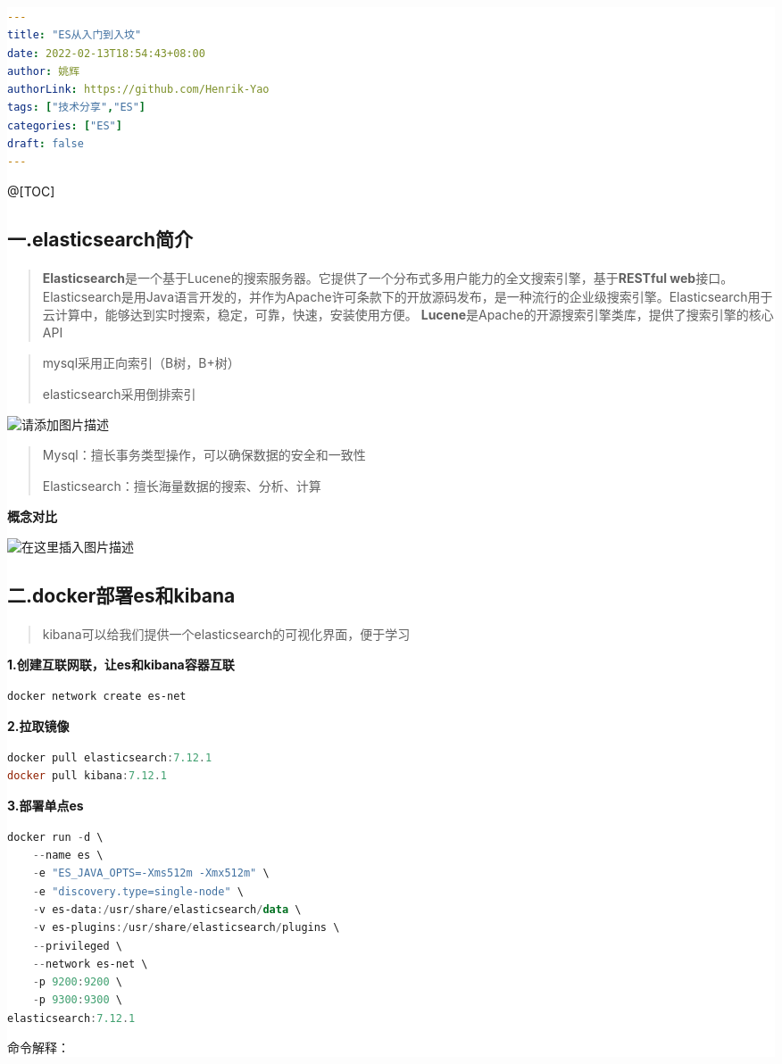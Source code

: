 ```yaml
---
title: "ES从入门到入坟"
date: 2022-02-13T18:54:43+08:00
author: 姚辉
authorLink: https://github.com/Henrik-Yao
tags: ["技术分享","ES"]
categories: ["ES"]
draft: false
---
```


@[TOC]
## 一.elasticsearch简介

> **Elasticsearch**是一个基于Lucene的搜索服务器。它提供了一个分布式多用户能力的全文搜索引擎，基于**RESTful web**接口。Elasticsearch是用Java语言开发的，并作为Apache许可条款下的开放源码发布，是一种流行的企业级搜索引擎。Elasticsearch用于云计算中，能够达到实时搜索，稳定，可靠，快速，安装使用方便。
> **Lucene**是Apache的开源搜索引擎类库，提供了搜索引擎的核心API
> 

> mysql采用正向索引（B树，B+树） 
>
> elasticsearch采用倒排索引

![请添加图片描述](https://img-blog.csdnimg.cn/4c55ecd9759d4090ab500ae961d2a34f.png?x-oss-process=image/watermark,type_d3F5LXplbmhlaQ,shadow_50,text_Q1NETiBASGVucmlrLVlhbw==,size_20,color_FFFFFF,t_70,g_se,x_16)

> Mysql：擅长事务类型操作，可以确保数据的安全和一致性 
>
> Elasticsearch：擅长海量数据的搜索、分析、计算

**概念对比**

![在这里插入图片描述](https://img-blog.csdnimg.cn/8e9018fc46f54dc4b38384c48568ba2f.png?x-oss-process=image/watermark,type_d3F5LXplbmhlaQ,shadow_50,text_Q1NETiBASGVucmlrLVlhbw==,size_20,color_FFFFFF,t_70,g_se,x_16)

## 二.docker部署es和kibana

> kibana可以给我们提供一个elasticsearch的可视化界面，便于学习

**1.创建互联网联，让es和kibana容器互联**

```sh
docker network create es-net
```
**2.拉取镜像**

```powershell
docker pull elasticsearch:7.12.1
docker pull kibana:7.12.1
```
**3.部署单点es**

```powershell
docker run -d \
	--name es \
    -e "ES_JAVA_OPTS=-Xms512m -Xmx512m" \
    -e "discovery.type=single-node" \
    -v es-data:/usr/share/elasticsearch/data \
    -v es-plugins:/usr/share/elasticsearch/plugins \
    --privileged \
    --network es-net \
    -p 9200:9200 \
    -p 9300:9300 \
elasticsearch:7.12.1
```
命令解释：
